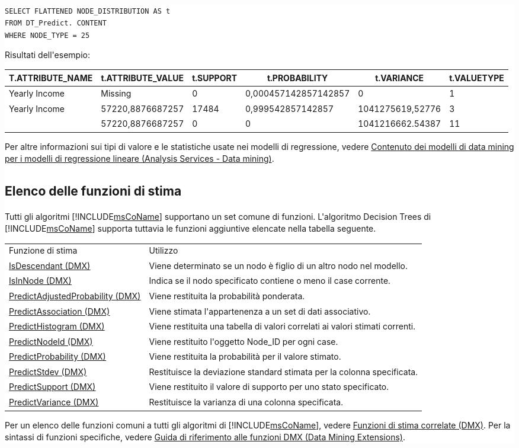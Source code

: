 ```  
SELECT FLATTENED NODE_DISTRIBUTION AS t  
FROM DT_Predict. CONTENT  
WHERE NODE_TYPE = 25  
```  
  
 Risultati dell'esempio:  
  
|T.ATTRIBUTE_NAME|t.ATTRIBUTE_VALUE|t.SUPPORT|t.PROBABILITY|t.VARIANCE|t.VALUETYPE|  
|-----------------------|------------------------|---------------|-------------------|----------------|-----------------|  
|Yearly Income|Missing|0|0,000457142857142857|0|1|  
|Yearly Income|57220,8876687257|17484|0,999542857142857|1041275619,52776|3|  
||57220,8876687257|0|0|1041216662.54387|11|  
  
 Per altre informazioni sui tipi di valore e le statistiche usate nei modelli di regressione, vedere [Contenuto dei modelli di data mining per i modelli di regressione lineare &#40;Analysis Services - Data mining&#41;](../../analysis-services/data-mining/mining-model-content-for-linear-regression-models-analysis-services-data-mining.md).  
  
## <a name="list-of-prediction-functions"></a>Elenco delle funzioni di stima  
 Tutti gli algoritmi [!INCLUDE[msCoName](../../includes/msconame-md.md)] supportano un set comune di funzioni. L'algoritmo Decision Trees di [!INCLUDE[msCoName](../../includes/msconame-md.md)] supporta tuttavia le funzioni aggiuntive elencate nella tabella seguente.  
  
|||  
|-|-|  
|Funzione di stima|Utilizzo|  
|[IsDescendant &#40;DMX&#41;](../../dmx/isdescendant-dmx.md)|Viene determinato se un nodo è figlio di un altro nodo nel modello.|  
|[IsInNode &#40;DMX&#41;](../../dmx/isinnode-dmx.md)|Indica se il nodo specificato contiene o meno il case corrente.|  
|[PredictAdjustedProbability &#40;DMX&#41;](../../dmx/predictadjustedprobability-dmx.md)|Viene restituita la probabilità ponderata.|  
|[PredictAssociation &#40;DMX&#41;](../../dmx/predictassociation-dmx.md)|Viene stimata l'appartenenza a un set di dati associativo.|  
|[PredictHistogram &#40;DMX&#41;](../../dmx/predicthistogram-dmx.md)|Viene restituita una tabella di valori correlati ai valori stimati correnti.|  
|[PredictNodeId &#40;DMX&#41;](../../dmx/predictnodeid-dmx.md)|Viene restituito l'oggetto Node_ID per ogni case.|  
|[PredictProbability &#40;DMX&#41;](../../dmx/predictprobability-dmx.md)|Viene restituita la probabilità per il valore stimato.|  
|[PredictStdev &#40;DMX&#41;](../../dmx/predictstdev-dmx.md)|Restituisce la deviazione standard stimata per la colonna specificata.|  
|[PredictSupport &#40;DMX&#41;](../../dmx/predictsupport-dmx.md)|Viene restituito il valore di supporto per uno stato specificato.|  
|[PredictVariance &#40;DMX&#41;](../../dmx/predictvariance-dmx.md)|Restituisce la varianza di una colonna specificata.|  
  
 Per un elenco delle funzioni comuni a tutti gli algoritmi di [!INCLUDE[msCoName](../../includes/msconame-md.md)], vedere [Funzioni di stima correlate &#40;DMX&#41;](../../dmx/general-prediction-functions-dmx.md). Per la sintassi di funzioni specifiche, vedere [Guida di riferimento alle funzioni DMX &#40;Data Mining Extensions&#41;](../../dmx/data-mining-extensions-dmx-function-reference.md).  
  